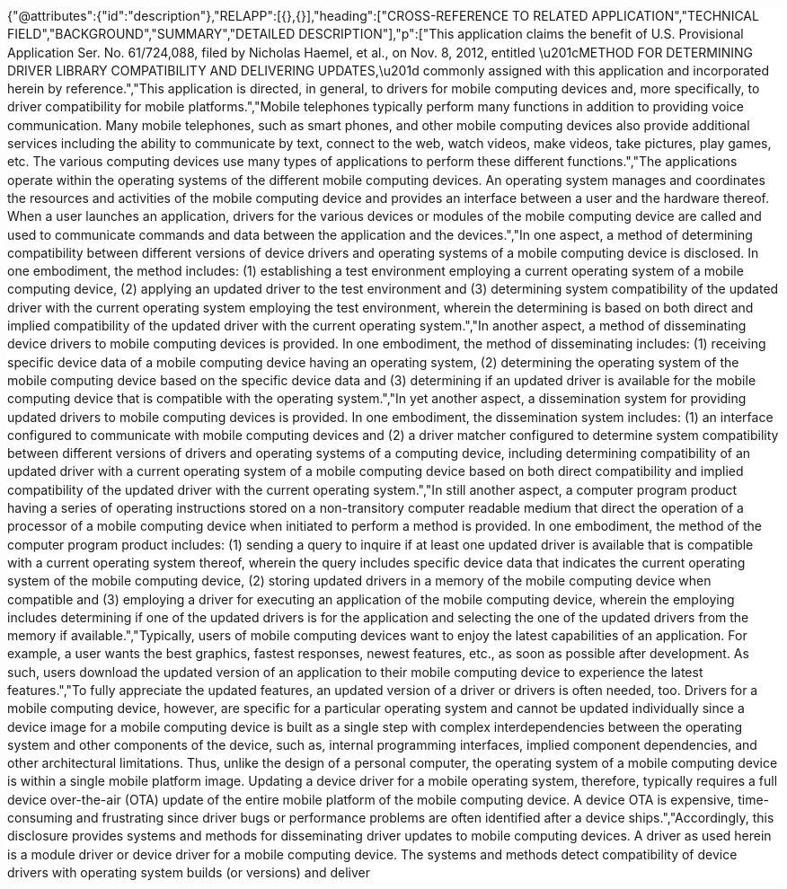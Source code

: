 {"@attributes":{"id":"description"},"RELAPP":[{},{}],"heading":["CROSS-REFERENCE TO RELATED APPLICATION","TECHNICAL FIELD","BACKGROUND","SUMMARY","DETAILED DESCRIPTION"],"p":["This application claims the benefit of U.S. Provisional Application Ser. No. 61\/724,088, filed by Nicholas Haemel, et al., on Nov. 8, 2012, entitled \u201cMETHOD FOR DETERMINING DRIVER LIBRARY COMPATIBILITY AND DELIVERING UPDATES,\u201d commonly assigned with this application and incorporated herein by reference.","This application is directed, in general, to drivers for mobile computing devices and, more specifically, to driver compatibility for mobile platforms.","Mobile telephones typically perform many functions in addition to providing voice communication. Many mobile telephones, such as smart phones, and other mobile computing devices also provide additional services including the ability to communicate by text, connect to the web, watch videos, make videos, take pictures, play games, etc. The various computing devices use many types of applications to perform these different functions.","The applications operate within the operating systems of the different mobile computing devices. An operating system manages and coordinates the resources and activities of the mobile computing device and provides an interface between a user and the hardware thereof. When a user launches an application, drivers for the various devices or modules of the mobile computing device are called and used to communicate commands and data between the application and the devices.","In one aspect, a method of determining compatibility between different versions of device drivers and operating systems of a mobile computing device is disclosed. In one embodiment, the method includes: (1) establishing a test environment employing a current operating system of a mobile computing device, (2) applying an updated driver to the test environment and (3) determining system compatibility of the updated driver with the current operating system employing the test environment, wherein the determining is based on both direct and implied compatibility of the updated driver with the current operating system.","In another aspect, a method of disseminating device drivers to mobile computing devices is provided. In one embodiment, the method of disseminating includes: (1) receiving specific device data of a mobile computing device having an operating system, (2) determining the operating system of the mobile computing device based on the specific device data and (3) determining if an updated driver is available for the mobile computing device that is compatible with the operating system.","In yet another aspect, a dissemination system for providing updated drivers to mobile computing devices is provided. In one embodiment, the dissemination system includes: (1) an interface configured to communicate with mobile computing devices and (2) a driver matcher configured to determine system compatibility between different versions of drivers and operating systems of a computing device, including determining compatibility of an updated driver with a current operating system of a mobile computing device based on both direct compatibility and implied compatibility of the updated driver with the current operating system.","In still another aspect, a computer program product having a series of operating instructions stored on a non-transitory computer readable medium that direct the operation of a processor of a mobile computing device when initiated to perform a method is provided. In one embodiment, the method of the computer program product includes: (1) sending a query to inquire if at least one updated driver is available that is compatible with a current operating system thereof, wherein the query includes specific device data that indicates the current operating system of the mobile computing device, (2) storing updated drivers in a memory of the mobile computing device when compatible and (3) employing a driver for executing an application of the mobile computing device, wherein the employing includes determining if one of the updated drivers is for the application and selecting the one of the updated drivers from the memory if available.","Typically, users of mobile computing devices want to enjoy the latest capabilities of an application. For example, a user wants the best graphics, fastest responses, newest features, etc., as soon as possible after development. As such, users download the updated version of an application to their mobile computing device to experience the latest features.","To fully appreciate the updated features, an updated version of a driver or drivers is often needed, too. Drivers for a mobile computing device, however, are specific for a particular operating system and cannot be updated individually since a device image for a mobile computing device is built as a single step with complex interdependencies between the operating system and other components of the device, such as, internal programming interfaces, implied component dependencies, and other architectural limitations. Thus, unlike the design of a personal computer, the operating system of a mobile computing device is within a single mobile platform image. Updating a device driver for a mobile operating system, therefore, typically requires a full device over-the-air (OTA) update of the entire mobile platform of the mobile computing device. A device OTA is expensive, time-consuming and frustrating since driver bugs or performance problems are often identified after a device ships.","Accordingly, this disclosure provides systems and methods for disseminating driver updates to mobile computing devices. A driver as used herein is a module driver or device driver for a mobile computing device. The systems and methods detect compatibility of device drivers with operating system builds (or versions) and deliver